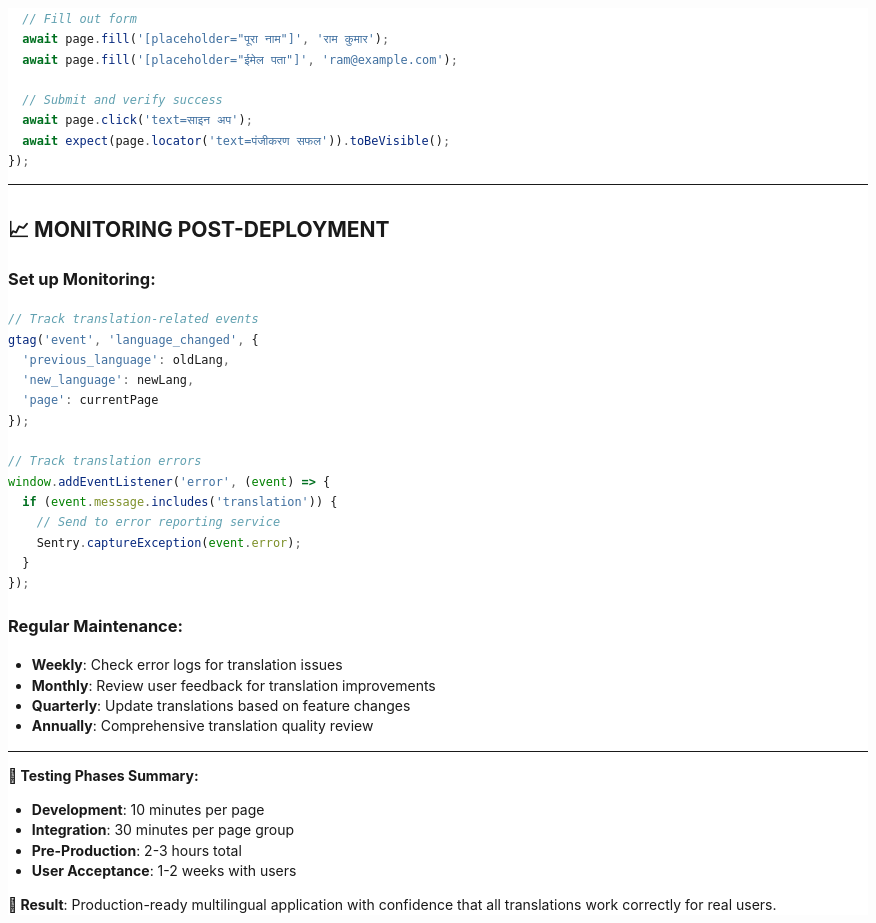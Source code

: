 ```javascript
  // Fill out form
  await page.fill('[placeholder="पूरा नाम"]', 'राम कुमार');
  await page.fill('[placeholder="ईमेल पता"]', 'ram@example.com');
  
  // Submit and verify success
  await page.click('text=साइन अप');
  await expect(page.locator('text=पंजीकरण सफल')).toBeVisible();
});
```

---

## 📈 **MONITORING POST-DEPLOYMENT**

### **Set up Monitoring:**
```javascript
// Track translation-related events
gtag('event', 'language_changed', {
  'previous_language': oldLang,
  'new_language': newLang,
  'page': currentPage
});

// Track translation errors
window.addEventListener('error', (event) => {
  if (event.message.includes('translation')) {
    // Send to error reporting service
    Sentry.captureException(event.error);
  }
});
```

### **Regular Maintenance:**
- **Weekly**: Check error logs for translation issues
- **Monthly**: Review user feedback for translation improvements  
- **Quarterly**: Update translations based on feature changes
- **Annually**: Comprehensive translation quality review

---

**🎯 Testing Phases Summary:**
- **Development**: 10 minutes per page
- **Integration**: 30 minutes per page group  
- **Pre-Production**: 2-3 hours total
- **User Acceptance**: 1-2 weeks with users

**🚀 Result**: Production-ready multilingual application with confidence that all translations work correctly for real users.